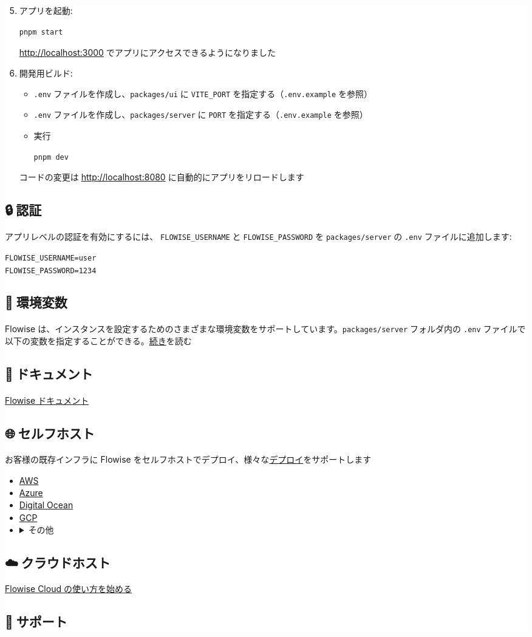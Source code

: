 5. アプリを起動:

    ```bash
    pnpm start
    ```

    [http://localhost:3000](http://localhost:3000) でアプリにアクセスできるようになりました

6. 開発用ビルド:

    - `.env` ファイルを作成し、`packages/ui` に `VITE_PORT` を指定する（`.env.example` を参照）
    - `.env` ファイルを作成し、`packages/server` に `PORT` を指定する（`.env.example` を参照）
    - 実行

        ```bash
        pnpm dev
        ```

    コードの変更は [http://localhost:8080](http://localhost:8080) に自動的にアプリをリロードします

## 🔒 認証

アプリレベルの認証を有効にするには、 `FLOWISE_USERNAME` と `FLOWISE_PASSWORD` を `packages/server` の `.env` ファイルに追加します:

```
FLOWISE_USERNAME=user
FLOWISE_PASSWORD=1234
```

## 🌱 環境変数

Flowise は、インスタンスを設定するためのさまざまな環境変数をサポートしています。`packages/server` フォルダ内の `.env` ファイルで以下の変数を指定することができる。[続き](https://github.com/FlowiseAI/Flowise/blob/main/CONTRIBUTING.md#-env-variables)を読む

## 📖 ドキュメント

[Flowise ドキュメント](https://docs.flowiseai.com/)

## 🌐 セルフホスト

お客様の既存インフラに Flowise をセルフホストでデプロイ、様々な[デプロイ](https://docs.flowiseai.com/configuration/deployment)をサポートします

- [AWS](https://docs.flowiseai.com/deployment/aws)
- [Azure](https://docs.flowiseai.com/deployment/azure)
- [Digital Ocean](https://docs.flowiseai.com/deployment/digital-ocean)
- [GCP](https://docs.flowiseai.com/deployment/gcp)
- <details><summary>その他</summary></details>

## ☁️ クラウドホスト

[Flowise Cloud の使い方を始める](https://flowiseai.com/)

## 🙋 サポート
